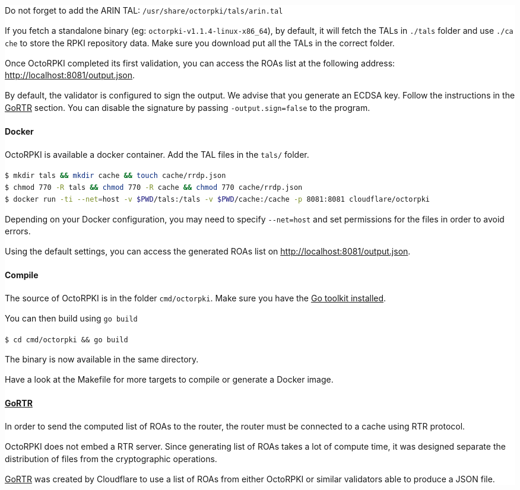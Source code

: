 Do not forget to add the ARIN TAL: `/usr/share/octorpki/tals/arin.tal`

If you fetch a standalone binary (eg: `octorpki-v1.1.4-linux-x86_64`),
by default, it will fetch the TALs in `./tals` folder and use `./cache`
to store the RPKI repository data.
Make sure you download put all the TALs in the correct folder.

Once OctoRPKI completed its first validation, you can access the
ROAs list at the following address: <http://localhost:8081/output.json>.

By default, the validator is configured to sign the output.
We advise that you generate an ECDSA key. Follow the instructions in the
[GoRTR](#GoRTR) section.
You can disable the signature by passing `-output.sign=false` to the program.

#### Docker

OctoRPKI is available a docker container. Add the TAL files in the `tals/` folder.

```bash
$ mkdir tals && mkdir cache && touch cache/rrdp.json
$ chmod 770 -R tals && chmod 770 -R cache && chmod 770 cache/rrdp.json
$ docker run -ti --net=host -v $PWD/tals:/tals -v $PWD/cache:/cache -p 8081:8081 cloudflare/octorpki
```

Depending on your Docker configuration, you may need to specify `--net=host`
and set permissions for the files in order to avoid errors.

Using the default settings, you can access the generated ROAs list on
<http://localhost:8081/output.json>.

#### Compile

The source of OctoRPKI is in the folder `cmd/octorpki`.
Make sure you have the [Go toolkit installed](https://golang.org/doc/install).

You can then build using `go build`

```
$ cd cmd/octorpki && go build
```

The binary is now available in the same directory.

Have a look at the Makefile for more targets
to compile or generate a Docker image.

#### [GoRTR](https://github.com/cloudflare/gortr)

In order to send the computed list of ROAs to the router, the router must be
connected to a cache using RTR protocol.

OctoRPKI does not embed a RTR server. Since generating list of ROAs takes a lot of compute time,
it was designed separate the distribution of files from the cryptographic operations.

[GoRTR](https://github.com/cloudflare/gortr) was created by Cloudflare to use a list of ROAs
from either OctoRPKI or similar validators able to produce a JSON file.
